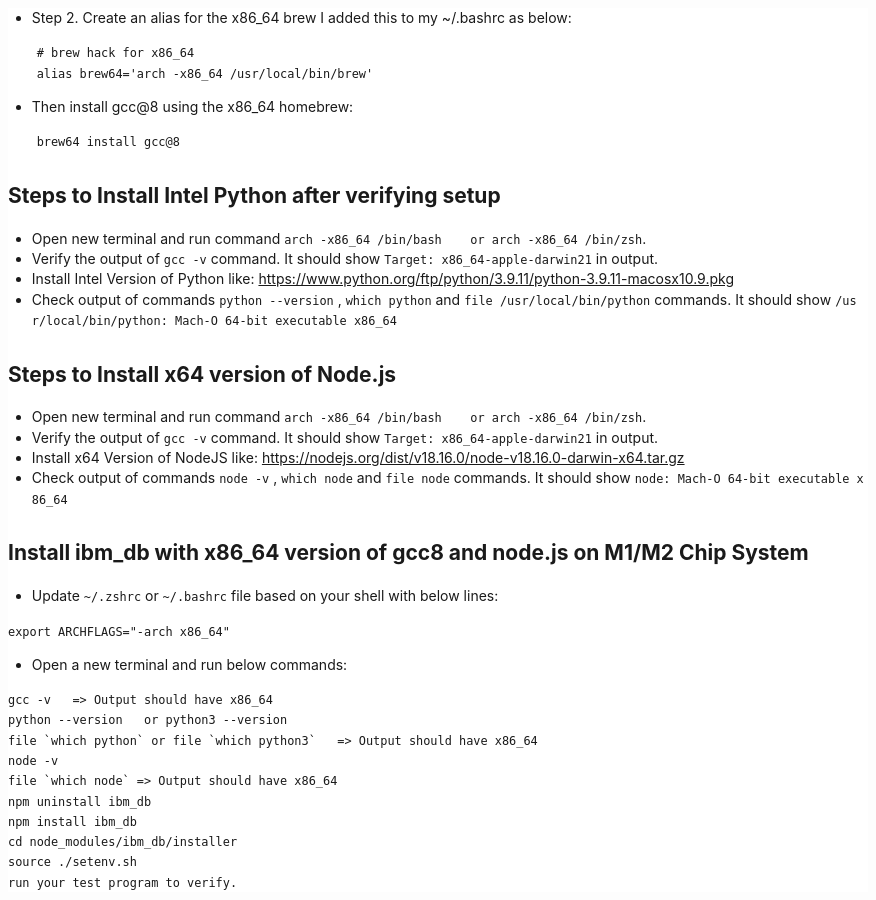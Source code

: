 *	Step 2. Create an alias for the x86_64 brew
	I added this to my ~/.bashrc as below:
```
	# brew hack for x86_64
	alias brew64='arch -x86_64 /usr/local/bin/brew'
```
* Then install gcc@8 using the x86_64 homebrew:
```
	brew64 install gcc@8
```

## Steps to Install Intel Python after verifying setup
* Open new terminal and run command `arch -x86_64 /bin/bash    or arch -x86_64 /bin/zsh`.
*  Verify the output of  `gcc -v` command. It should show `Target: x86_64-apple-darwin21` in output.
* Install Intel Version of Python like: https://www.python.org/ftp/python/3.9.11/python-3.9.11-macosx10.9.pkg
* Check output of commands `python --version` , `which python` and `file /usr/local/bin/python` commands. It should show `/usr/local/bin/python: Mach-O 64-bit executable x86_64`

## Steps to Install x64 version of Node.js
* Open new terminal and run command `arch -x86_64 /bin/bash    or arch -x86_64 /bin/zsh`.
*  Verify the output of  `gcc -v` command. It should show `Target: x86_64-apple-darwin21` in output.
* Install x64 Version of NodeJS like: https://nodejs.org/dist/v18.16.0/node-v18.16.0-darwin-x64.tar.gz
* Check output of commands `node -v` , `which node` and `file node` commands. It should show `node: Mach-O 64-bit executable x86_64`

## Install ibm_db with x86_64 version of gcc8 and node.js on M1/M2 Chip System
* Update `~/.zshrc` or `~/.bashrc` file based on your shell with below lines:
```
export ARCHFLAGS="-arch x86_64"
```
* Open a new terminal and run below commands:
```
gcc -v   => Output should have x86_64
python --version   or python3 --version
file `which python` or file `which python3`   => Output should have x86_64
node -v
file `which node` => Output should have x86_64
npm uninstall ibm_db
npm install ibm_db
cd node_modules/ibm_db/installer
source ./setenv.sh
run your test program to verify.
```
